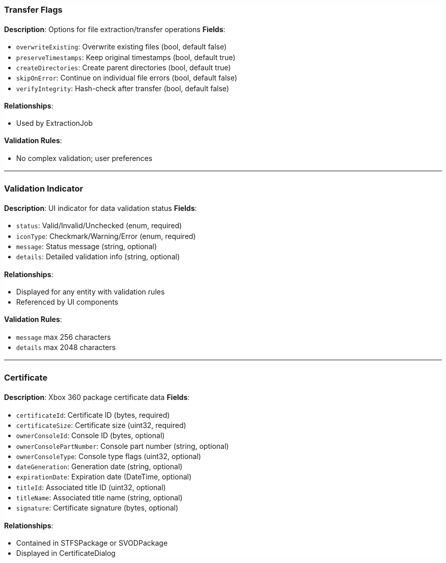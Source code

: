 
### Transfer Flags
**Description**: Options for file extraction/transfer operations
**Fields**:
- `overwriteExisting`: Overwrite existing files (bool, default false)
- `preserveTimestamps`: Keep original timestamps (bool, default true)
- `createDirectories`: Create parent directories (bool, default true)
- `skipOnError`: Continue on individual file errors (bool, default false)
- `verifyIntegrity`: Hash-check after transfer (bool, default false)

**Relationships**:
- Used by ExtractionJob

**Validation Rules**:
- No complex validation; user preferences

---

### Validation Indicator
**Description**: UI indicator for data validation status
**Fields**:
- `status`: Valid/Invalid/Unchecked (enum, required)
- `iconType`: Checkmark/Warning/Error (enum, required)
- `message`: Status message (string, optional)
- `details`: Detailed validation info (string, optional)

**Relationships**:
- Displayed for any entity with validation rules
- Referenced by UI components

**Validation Rules**:
- `message` max 256 characters
- `details` max 2048 characters

---

### Certificate
**Description**: Xbox 360 package certificate data
**Fields**:
- `certificateId`: Certificate ID (bytes, required)
- `certificateSize`: Certificate size (uint32, required)
- `ownerConsoleId`: Console ID (bytes, optional)
- `ownerConsolePartNumber`: Console part number (string, optional)
- `ownerConsoleType`: Console type flags (uint32, optional)
- `dateGeneration`: Generation date (string, optional)
- `expirationDate`: Expiration date (DateTime, optional)
- `titleId`: Associated title ID (uint32, optional)
- `titleName`: Associated title name (string, optional)
- `signature`: Certificate signature (bytes, optional)

**Relationships**:
- Contained in STFSPackage or SVODPackage
- Displayed in CertificateDialog
